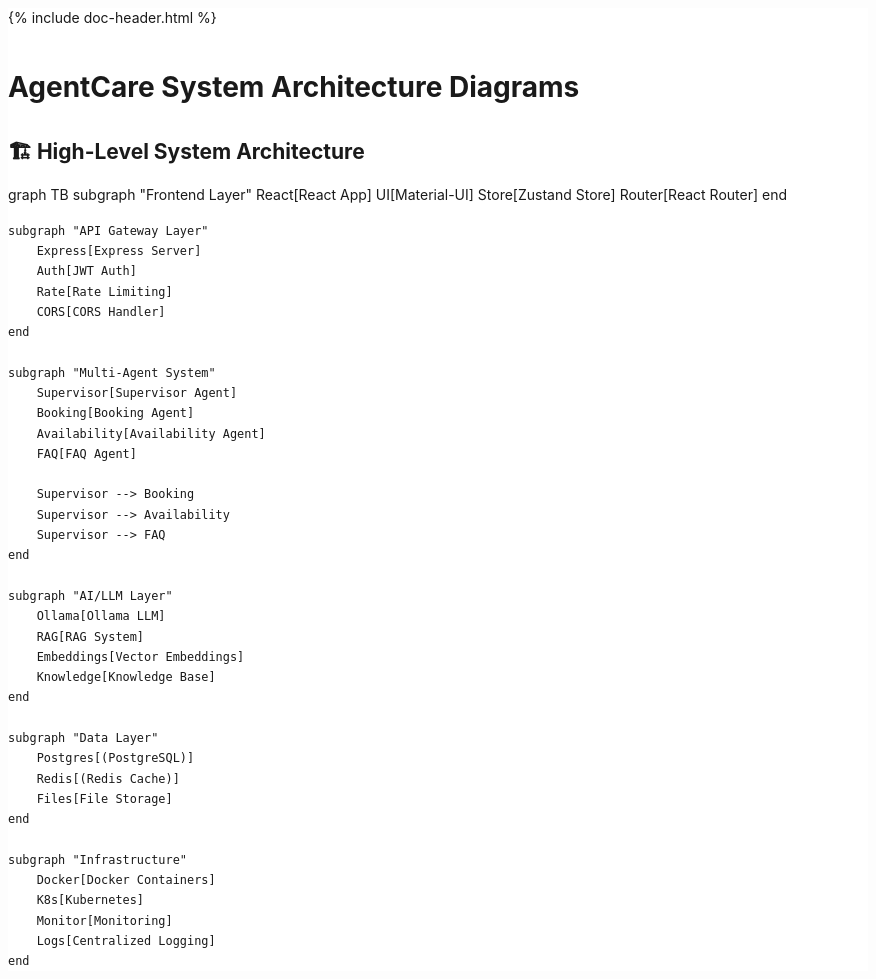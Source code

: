 {% include doc-header.html %}

# AgentCare System Architecture Diagrams

## 🏗️ High-Level System Architecture

<div class="mermaid">
graph TB
    subgraph "Frontend Layer"
        React[React App]
        UI[Material-UI]
        Store[Zustand Store]
        Router[React Router]
    end
    
    subgraph "API Gateway Layer"
        Express[Express Server]
        Auth[JWT Auth]
        Rate[Rate Limiting]
        CORS[CORS Handler]
    end
    
    subgraph "Multi-Agent System"
        Supervisor[Supervisor Agent]
        Booking[Booking Agent]
        Availability[Availability Agent]
        FAQ[FAQ Agent]
        
        Supervisor --> Booking
        Supervisor --> Availability
        Supervisor --> FAQ
    end
    
    subgraph "AI/LLM Layer"
        Ollama[Ollama LLM]
        RAG[RAG System]
        Embeddings[Vector Embeddings]
        Knowledge[Knowledge Base]
    end
    
    subgraph "Data Layer"
        Postgres[(PostgreSQL)]
        Redis[(Redis Cache)]
        Files[File Storage]
    end
    
    subgraph "Infrastructure"
        Docker[Docker Containers]
        K8s[Kubernetes]
        Monitor[Monitoring]
        Logs[Centralized Logging]
    end
    